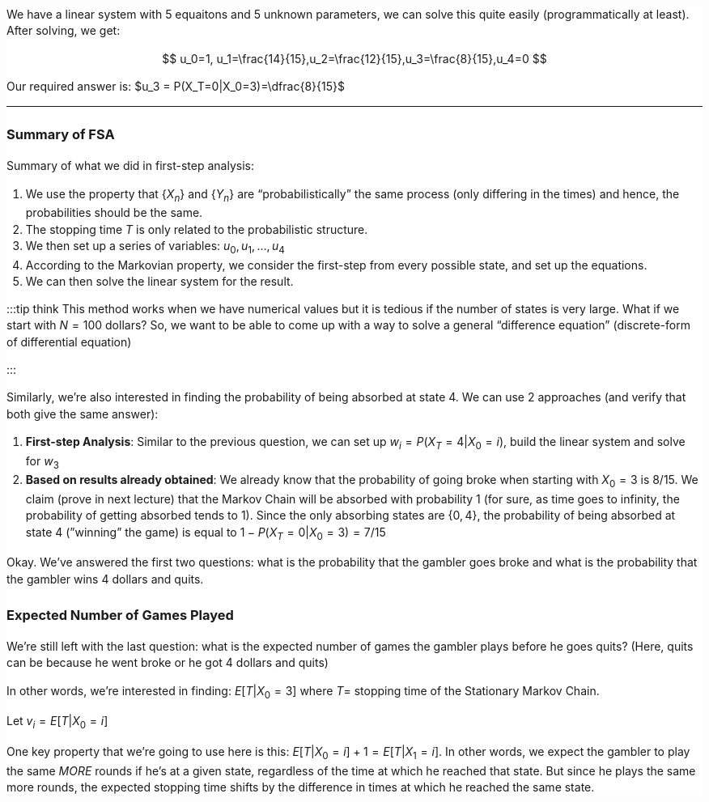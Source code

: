 We have a linear system with 5 equaitons and 5 unknown parameters, we can solve this quite easily (programmatically at least). After solving, we get:

$$
u_0=1, u_1=\frac{14}{15},u_2=\frac{12}{15},u_3=\frac{8}{15},u_4=0
$$

Our required answer is: $u_3 = P(X_T=0|X_0=3)=\dfrac{8}{15}$

---

### Summary of FSA

Summary of what we did in first-step analysis:

1. We use the property that $\{X_n\}$ and $\{Y_n\}$ are “probabilistically” the same process (only differing in the times) and hence, the probabilities should be the same.
2. The stopping time $T$ is only related to the probabilistic structure.
3. We then set up a series of variables: $u_0,u_1,\dots, u_4$
4. According to the Markovian property, we consider the first-step from every possible state, and set up the equations.
5. We can then solve the linear system for the result.

:::tip think
This method works when we have numerical values but it is tedious if the number of states is very large. What if we start with $N=100$ dollars? So, we want to be able to come up with a way to solve a general “difference equation” (discrete-form of differential equation)

:::

Similarly, we’re also interested in finding the probability of being absorbed at state $4$. We can use 2 approaches (and verify that both give the same answer):

1. **First-step Analysis**: Similar to the previous question, we can set up $w_i=P(X_T=4|X_0=i)$, build the linear system and solve for $w_3$
2. **Based on results already obtained**: We already know that the probability of going broke when starting with $X_0=3$ is $8/15$. We claim (prove in next lecture) that the Markov Chain will be absorbed with probability $1$ (for sure, as time goes to infinity, the probability of getting absorbed tends to $1$). Since the only absorbing states are $\{0,4\}$, the probability of being absorbed at state $4$ (”winning” the game) is equal to $1-P(X_T=0|X_0=3) = 7/15$

Okay. We’ve answered the first two questions: what is the probability that the gambler goes broke and what is the probability that the gambler wins 4 dollars and quits.

### Expected Number of Games Played

We’re still left with the last question: what is the expected number of games the gambler plays before he goes quits? (Here, quits can be because he went broke or he got 4 dollars and quits)

In other words, we’re interested in finding: $E[T|X_0=3]$ where $T=$ stopping time of the Stationary Markov Chain.

Let $v_i = E[T|X_0=i]$

One key property that we’re going to use here is this: $E[T|X_0=i] + 1 = E[T|X_1=i]$. In other words, we expect the gambler to play the same _MORE_ rounds if he’s at a given state, regardless of the time at which he reached that state. But since he plays the same more rounds, the expected stopping time shifts by the difference in times at which he reached the same state.
